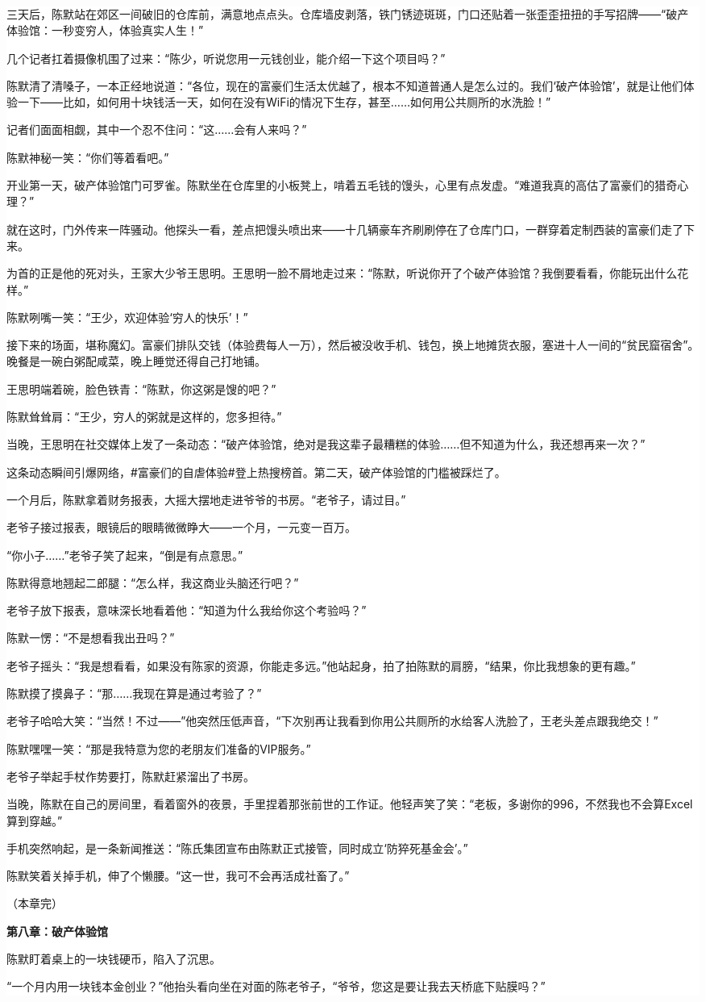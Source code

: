 三天后，陈默站在郊区一间破旧的仓库前，满意地点点头。仓库墙皮剥落，铁门锈迹斑斑，门口还贴着一张歪歪扭扭的手写招牌——“破产体验馆：一秒变穷人，体验真实人生！”  
  
几个记者扛着摄像机围了过来：“陈少，听说您用一元钱创业，能介绍一下这个项目吗？”  
  
陈默清了清嗓子，一本正经地说道：“各位，现在的富豪们生活太优越了，根本不知道普通人是怎么过的。我们‘破产体验馆’，就是让他们体验一下——比如，如何用十块钱活一天，如何在没有WiFi的情况下生存，甚至……如何用公共厕所的水洗脸！”  
  
记者们面面相觑，其中一个忍不住问：“这……会有人来吗？”  
  
陈默神秘一笑：“你们等着看吧。”  
  
开业第一天，破产体验馆门可罗雀。陈默坐在仓库里的小板凳上，啃着五毛钱的馒头，心里有点发虚。“难道我真的高估了富豪们的猎奇心理？”  
  
就在这时，门外传来一阵骚动。他探头一看，差点把馒头喷出来——十几辆豪车齐刷刷停在了仓库门口，一群穿着定制西装的富豪们走了下来。  
  
为首的正是他的死对头，王家大少爷王思明。王思明一脸不屑地走过来：“陈默，听说你开了个破产体验馆？我倒要看看，你能玩出什么花样。”  
  
陈默咧嘴一笑：“王少，欢迎体验‘穷人的快乐’！”  
  
接下来的场面，堪称魔幻。富豪们排队交钱（体验费每人一万），然后被没收手机、钱包，换上地摊货衣服，塞进十人一间的“贫民窟宿舍”。晚餐是一碗白粥配咸菜，晚上睡觉还得自己打地铺。  
  
王思明端着碗，脸色铁青：“陈默，你这粥是馊的吧？”  
  
陈默耸耸肩：“王少，穷人的粥就是这样的，您多担待。”  
  
当晚，王思明在社交媒体上发了一条动态：“破产体验馆，绝对是我这辈子最糟糕的体验……但不知道为什么，我还想再来一次？”  
  
这条动态瞬间引爆网络，#富豪们的自虐体验#登上热搜榜首。第二天，破产体验馆的门槛被踩烂了。  
  
一个月后，陈默拿着财务报表，大摇大摆地走进爷爷的书房。“老爷子，请过目。”  
  
老爷子接过报表，眼镜后的眼睛微微睁大——一个月，一元变一百万。  
  
“你小子……”老爷子笑了起来，“倒是有点意思。”  
  
陈默得意地翘起二郎腿：“怎么样，我这商业头脑还行吧？”  
  
老爷子放下报表，意味深长地看着他：“知道为什么我给你这个考验吗？”  
  
陈默一愣：“不是想看我出丑吗？”  
  
老爷子摇头：“我是想看看，如果没有陈家的资源，你能走多远。”他站起身，拍了拍陈默的肩膀，“结果，你比我想象的更有趣。”  
  
陈默摸了摸鼻子：“那……我现在算是通过考验了？”  
  
老爷子哈哈大笑：“当然！不过——”他突然压低声音，“下次别再让我看到你用公共厕所的水给客人洗脸了，王老头差点跟我绝交！”  
  
陈默嘿嘿一笑：“那是我特意为您的老朋友们准备的VIP服务。”  
  
老爷子举起手杖作势要打，陈默赶紧溜出了书房。  
  
当晚，陈默在自己的房间里，看着窗外的夜景，手里捏着那张前世的工作证。他轻声笑了笑：“老板，多谢你的996，不然我也不会算Excel算到穿越。”  
  
手机突然响起，是一条新闻推送：“陈氏集团宣布由陈默正式接管，同时成立‘防猝死基金会’。”  
  
陈默笑着关掉手机，伸了个懒腰。“这一世，我可不会再活成社畜了。”  
  
（本章完）


**第八章：破产体验馆**  
  
陈默盯着桌上的一块钱硬币，陷入了沉思。  
  
“一个月内用一块钱本金创业？”他抬头看向坐在对面的陈老爷子，“爷爷，您这是要让我去天桥底下贴膜吗？”  
  